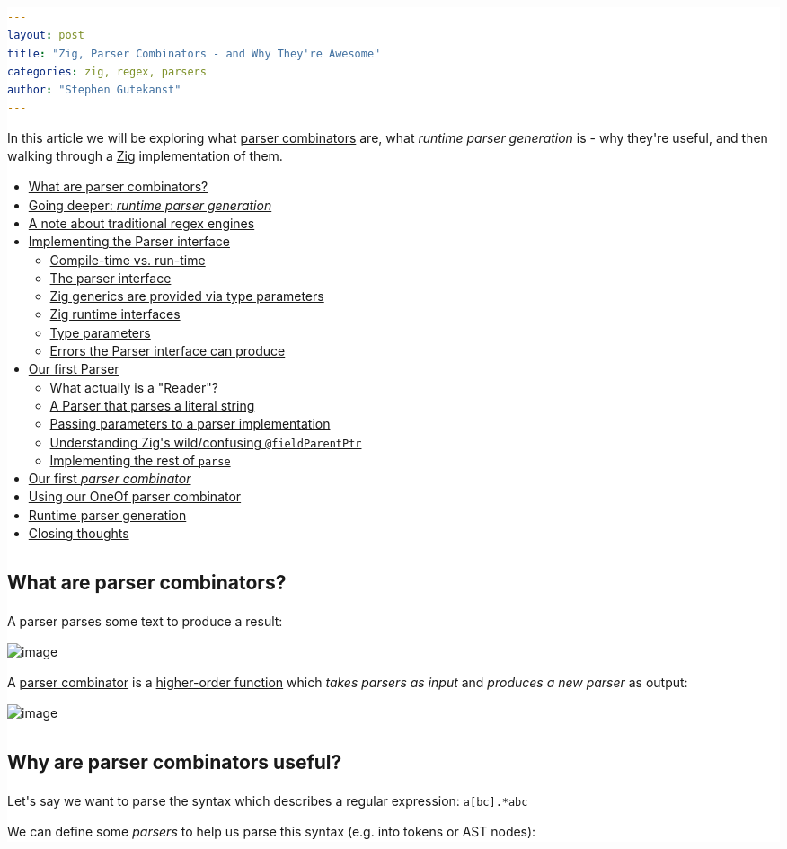 ```yaml
---
layout: post
title: "Zig, Parser Combinators - and Why They're Awesome"
categories: zig, regex, parsers
author: "Stephen Gutekanst"
---
```


In this article we will be exploring what [parser combinators](https://en.wikipedia.org/wiki/Parser_combinator) are, what _runtime parser generation_ is - why they're useful, and then walking through a [Zig](https://ziglang.org) implementation of them.

- [What are parser combinators?](#why-are-parser-combinators-useful)
- [Going deeper: _runtime parser generation_](#going-deeper-runtime-parser-generation)
- [A note about traditional regex engines](#a-note-about-traditional-regex-engines)
- [Implementing the Parser interface](#implementing-the-parser-interface)
    - [Compile-time vs. run-time](#compile-time-vs-run-time)
    - [The parser interface](#the-parser-interface)
    - [Zig generics are provided via type parameters](#zig-generics-are-provided-via-type-parameters)
    - [Zig runtime interfaces](#zig-runtime-interfaces)
    - [Type parameters](#type-parameters)
    - [Errors the Parser interface can produce](#errors-the-parser-interface-can-produce)
- [Our first Parser](#our-first-parser)
    - [What actually is a "Reader"?](#what-actually-is-a-reader)
    - [A Parser that parses a literal string](#a-parser-that-parses-a-literal-string)
    - [Passing parameters to a parser implementation](#passing-parameters-to-a-parser-implementation)
    - [Understanding Zig's wild/confusing `@fieldParentPtr`](#understanding-zigs-wildconfusing-fieldparentptr)
    - [Implementing the rest of `parse`](#implementing-the-rest-of-parse)
- [Our first _parser combinator_](#our-first-parser-combinator)
- [Using our OneOf parser combinator](#using-our-oneof-parser-combinator)
- [Runtime parser generation](#runtime-parser-generation)
- [Closing thoughts](#closing-thoughts)

## What are parser combinators?

A parser parses some text to produce a result:

![image](https://user-images.githubusercontent.com/3173176/110372092-1c234080-800b-11eb-8095-654c3c81354d.png)

A [parser combinator](https://en.wikipedia.org/wiki/Parser_combinator) is a [higher-order function](https://en.wikipedia.org/wiki/Higher-order_function) which _takes parsers as input_ and _produces a new parser_ as output:

![image](https://user-images.githubusercontent.com/3173176/110372575-b4b9c080-800b-11eb-9ef8-58f3ee0e1f1d.png)

## Why are parser combinators useful?

Let's say we want to parse the syntax which describes a regular expression: `a[bc].*abc`

We can define some _parsers_ to help us parse this syntax (e.g. into tokens or AST nodes):
